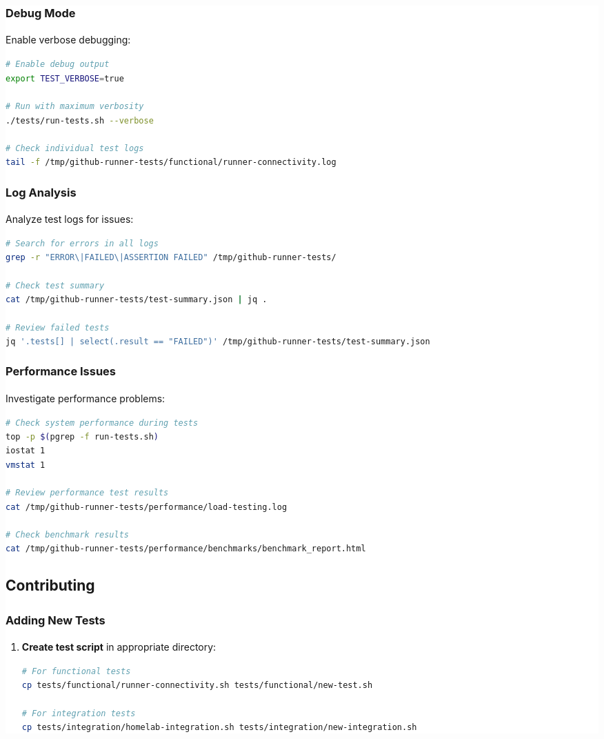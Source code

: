 ### Debug Mode

Enable verbose debugging:

```bash
# Enable debug output
export TEST_VERBOSE=true

# Run with maximum verbosity
./tests/run-tests.sh --verbose

# Check individual test logs
tail -f /tmp/github-runner-tests/functional/runner-connectivity.log
```

### Log Analysis

Analyze test logs for issues:

```bash
# Search for errors in all logs
grep -r "ERROR\|FAILED\|ASSERTION FAILED" /tmp/github-runner-tests/

# Check test summary
cat /tmp/github-runner-tests/test-summary.json | jq .

# Review failed tests
jq '.tests[] | select(.result == "FAILED")' /tmp/github-runner-tests/test-summary.json
```

### Performance Issues

Investigate performance problems:

```bash
# Check system performance during tests
top -p $(pgrep -f run-tests.sh)
iostat 1
vmstat 1

# Review performance test results
cat /tmp/github-runner-tests/performance/load-testing.log

# Check benchmark results
cat /tmp/github-runner-tests/performance/benchmarks/benchmark_report.html
```

## Contributing

### Adding New Tests

1. **Create test script** in appropriate directory:
   ```bash
   # For functional tests
   cp tests/functional/runner-connectivity.sh tests/functional/new-test.sh
   
   # For integration tests
   cp tests/integration/homelab-integration.sh tests/integration/new-integration.sh
   ```
